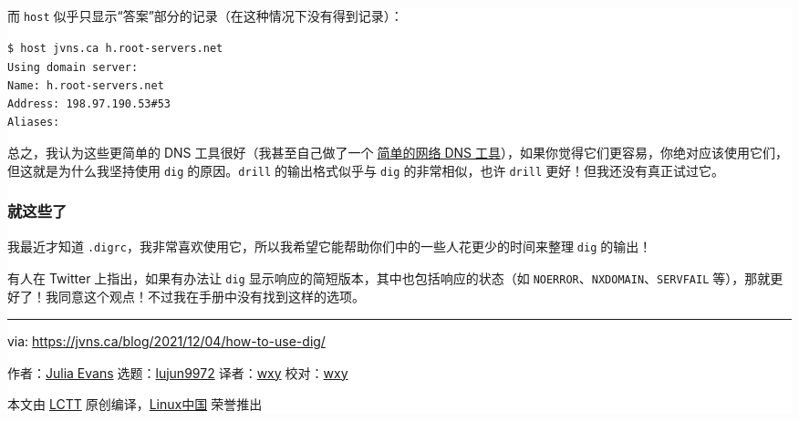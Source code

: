 而 `host` 似乎只显示“答案”部分的记录（在这种情况下没有得到记录）：



```
$ host jvns.ca h.root-servers.net
Using domain server:
Name: h.root-servers.net
Address: 198.97.190.53#53
Aliases:

```

总之，我认为这些更简单的 DNS 工具很好（我甚至自己做了一个 [简单的网络 DNS 工具](https://dns-lookup.jvns.ca/)），如果你觉得它们更容易，你绝对应该使用它们，但这就是为什么我坚持使用 `dig` 的原因。`drill` 的输出格式似乎与 `dig` 的非常相似，也许 `drill` 更好！但我还没有真正试过它。


### 就这些了


我最近才知道 `.digrc`，我非常喜欢使用它，所以我希望它能帮助你们中的一些人花更少的时间来整理 `dig` 的输出！


有人在 Twitter 上指出，如果有办法让 `dig` 显示响应的简短版本，其中也包括响应的状态（如 `NOERROR`、`NXDOMAIN`、`SERVFAIL` 等），那就更好了！我同意这个观点！不过我在手册中没有找到这样的选项。




---


via: <https://jvns.ca/blog/2021/12/04/how-to-use-dig/>


作者：[Julia Evans](https://jvns.ca/) 选题：[lujun9972](https://github.com/lujun9972) 译者：[wxy](https://github.com/wxy) 校对：[wxy](https://github.com/wxy)


本文由 [LCTT](https://github.com/LCTT/TranslateProject) 原创编译，[Linux中国](https://linux.cn/) 荣誉推出